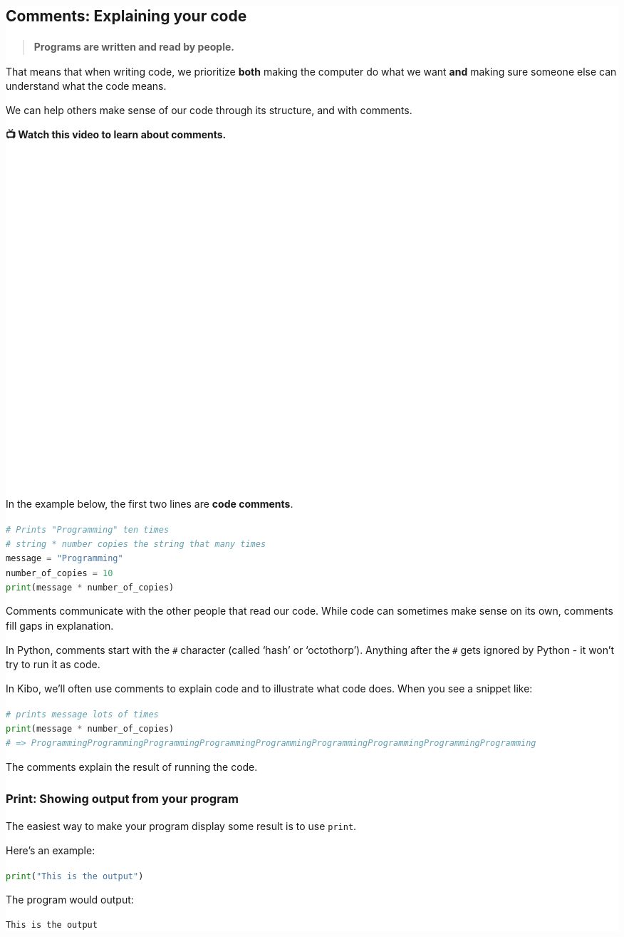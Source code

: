 ## Comments: Explaining your code

> **Programs are written and read by people.**

That means that when writing code, we prioritize **both** making the computer do what we want **and** making sure someone else can understand what the code means.

We can help others make sense of our code through its structure, and with comments.

<summary><strong>📺 Watch this video to learn about comments.</strong></summary>

<div style="position: relative; padding-bottom: 56.25%; height: 0;"><iframe src="https://www.youtube.com/embed/7AihnEjsglc" title="YouTube video player" frameborder="0" allow="accelerometer; autoplay; clipboard-write; encrypted-media; gyroscope; picture-in-picture" allowfullscreen style="position: absolute; top: 0; left: 0; width: 100%; height: 100%;"></iframe></div>

In the example below, the first two lines are **code comments**.

```python
# Prints "Programming" ten times
# string * number copies the string that many times
message = "Programming"
number_of_copies = 10
print(message * number_of_copies)
```

Comments communicate with the other people that read our code. While code can sometimes make sense on its own, comments fill gaps in explanation.

In Python, comments start with the `#` character (called ‘hash’ or ‘octothorp’). Anything after the `#` gets ignored by Python - it won’t try to run it as code.

In Kibo, we’ll often use comments to explain code and to illustrate what code does. When you see a snippet like:

```python
# prints message lots of times
print(message * number_of_copies)
# => ProgrammingProgrammingProgrammingProgrammingProgrammingProgrammingProgrammingProgrammingProgramming
```

The comments explain the result of running the code.

### Print: Showing output from your program

The easiest way to make your program display some result is to use `print`.

Here’s an example:

```python
print("This is the output")
```

The program would output:

```
This is the output
```
